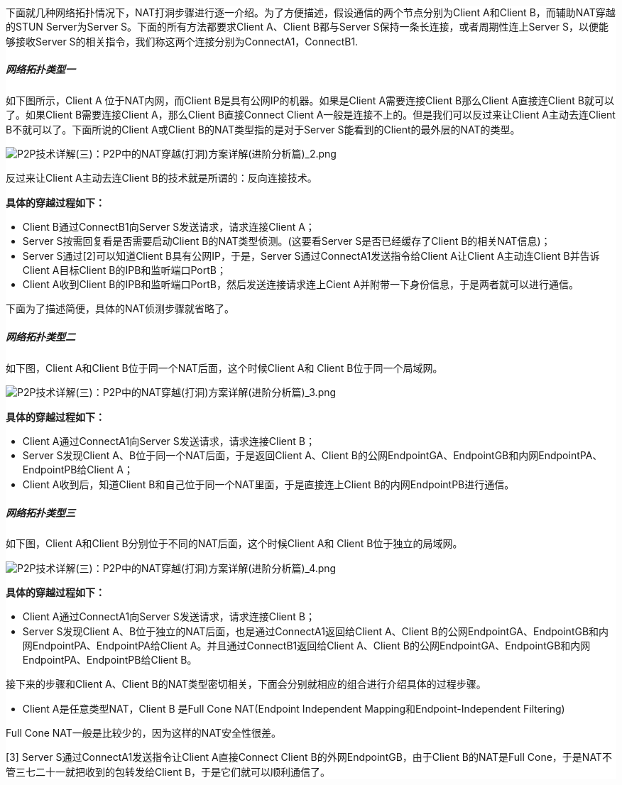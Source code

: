 下面就几种网络拓扑情况下，NAT打洞步骤进行逐一介绍。为了方便描述，假设通信的两个节点分别为Client A和Client B，而辅助NAT穿越的STUN Server为Server S。下面的所有方法都要求Client A、Client B都与Server S保持一条长连接，或者周期性连上Server S，以便能够接收Server S的相关指令，我们称这两个连接分别为ConnectA1，ConnectB1.

##### 网络拓扑类型一

如下图所示，Client A 位于NAT内网，而Client B是具有公网IP的机器。如果是Client A需要连接Client B那么Client A直接连Client B就可以了。如果Client B需要连接Client A，那么Client B直接Connect Client A一般是连接不上的。但是我们可以反过来让Client A主动去连Client B不就可以了。下面所说的Client A或Client B的NAT类型指的是对于Server S能看到的Client的最外层的NAT的类型。

![P2P技术详解(三)：P2P中的NAT穿越(打洞)方案详解(进阶分析篇)_2.png](http://www.52im.net/data/attachment/forum/201912/19/224053fceoie3pe3f7nplu.png "P2P技术详解(三)：P2P中的NAT穿越(打洞)方案详解(进阶分析篇)_2.png")

反过来让Client A主动去连Client B的技术就是所谓的：反向连接技术。

**具体的穿越过程如下：**

- Client B通过ConnectB1向Server S发送请求，请求连接Client A；
- Server S按需回复看是否需要启动Client B的NAT类型侦测。(这要看Server S是否已经缓存了Client B的相关NAT信息)；
- Server S通过[2]可以知道Client B具有公网IP，于是，Server S通过ConnectA1发送指令给Client A让Client A主动连Client B并告诉Client A目标Client B的IPB和监听端口PortB；
- Client A收到Client B的IPB和监听端口PortB，然后发送连接请求连上Cient A并附带一下身份信息，于是两者就可以进行通信。

下面为了描述简便，具体的NAT侦测步骤就省略了。

##### 网络拓扑类型二

如下图，Client A和Client B位于同一个NAT后面，这个时候Client A和 Client B位于同一个局域网。

![P2P技术详解(三)：P2P中的NAT穿越(打洞)方案详解(进阶分析篇)_3.png](http://www.52im.net/data/attachment/forum/201912/19/224221l23yvz7ecufe8e88.png "P2P技术详解(三)：P2P中的NAT穿越(打洞)方案详解(进阶分析篇)_3.png")

**具体的穿越过程如下：**

- Client A通过ConnectA1向Server S发送请求，请求连接Client B；
- Server S发现Client A、B位于同一个NAT后面，于是返回Client A、Client B的公网EndpointGA、EndpointGB和内网EndpointPA、EndpointPB给Client A；
- Client A收到后，知道Client B和自己位于同一个NAT里面，于是直接连上Client B的内网EndpointPB进行通信。

##### 网络拓扑类型三

如下图，Client A和Client B分别位于不同的NAT后面，这个时候Client A和 Client B位于独立的局域网。

![P2P技术详解(三)：P2P中的NAT穿越(打洞)方案详解(进阶分析篇)_4.png](http://www.52im.net/data/attachment/forum/201912/19/224313b2to8xiptppp82zi.png "P2P技术详解(三)：P2P中的NAT穿越(打洞)方案详解(进阶分析篇)_4.png")

**具体的穿越过程如下：**

- Client A通过ConnectA1向Server S发送请求，请求连接Client B；
- Server S发现Client A、B位于独立的NAT后面，也是通过ConnectA1返回给Client A、Client B的公网EndpointGA、EndpointGB和内网EndpointPA、EndpointPA给Client A。并且通过ConnectB1返回给Client A、Client B的公网EndpointGA、EndpointGB和内网EndpointPA、EndpointPB给Client B。

接下来的步骤和Client A、Client B的NAT类型密切相关，下面会分别就相应的组合进行介绍具体的过程步骤。

- Client A是任意类型NAT，Client B 是Full Cone NAT(Endpoint Independent Mapping和Endpoint-Independent Filtering)

Full Cone NAT一般是比较少的，因为这样的NAT安全性很差。

[3] Server S通过ConnectA1发送指令让Client A直接Connect Client B的外网EndpointGB，由于Client B的NAT是Full Cone，于是NAT不管三七二十一就把收到的包转发给Client B，于是它们就可以顺利通信了。
